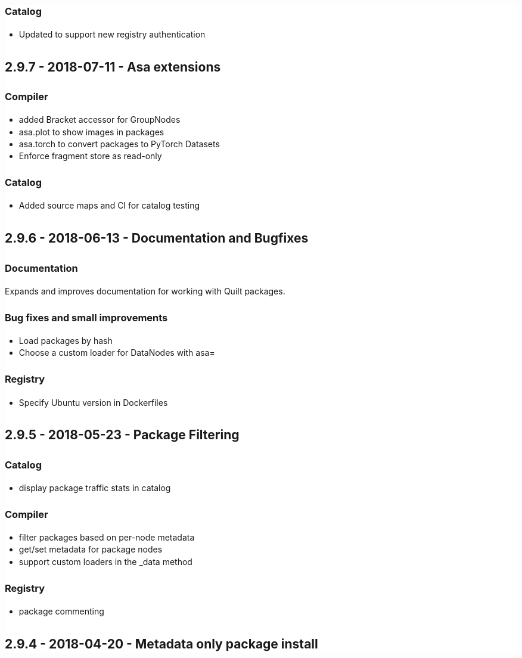 ### Catalog

* Updated to support new registry authentication

## 2.9.7 - 2018-07-11 - Asa extensions

### Compiler

* added Bracket accessor for GroupNodes
* asa.plot to show images in packages
* asa.torch to convert packages to PyTorch Datasets
* Enforce fragment store as read-only

### Catalog

* Added source maps and CI for catalog testing

## 2.9.6 - 2018-06-13 - Documentation and Bugfixes

### Documentation

Expands and improves documentation for working with Quilt packages.

### Bug fixes and small improvements

* Load packages by hash
* Choose a custom loader for DataNodes with asa=

### Registry

* Specify Ubuntu version in Dockerfiles

## 2.9.5 - 2018-05-23 - Package Filtering

### Catalog

* display package traffic stats in catalog

### Compiler

* filter packages based on per-node metadata
* get/set metadata for package nodes
* support custom loaders in the _data method

### Registry

* package commenting

## 2.9.4 - 2018-04-20 - Metadata only package install
